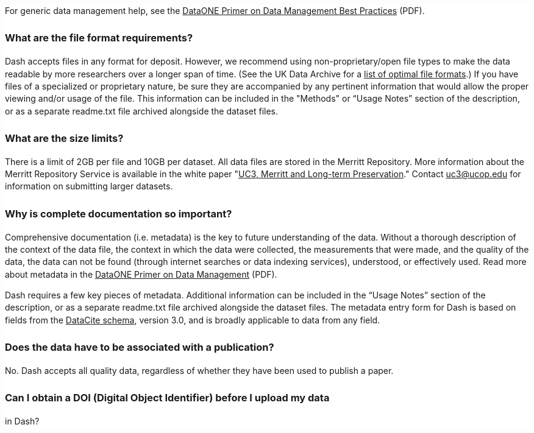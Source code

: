 For generic data management help, see the
[DataONE Primer on Data Management Best Practices](http://www.dataone.org/sites/all/documents/DataONE_BP_Primer_020212.pdf)
(PDF).

### What are the file format requirements?

Dash accepts files in any format for deposit. However, we recommend using
non-proprietary/open file types to make the data readable by more
researchers over a longer span of time. (See the UK Data Archive for a
[list of optimal file formats](http://www.data-archive.ac.uk/create-manage/format/formats-table).)
If you have files of a specialized or proprietary nature, be sure they are
accompanied by any pertinent information that would allow the proper
viewing and/or usage of the file. This information can be included in the
"Methods" or “Usage Notes” section of the description, or as a separate
readme.txt file archived alongside the dataset files.

### What are the size limits?

There is a limit of 2GB per file and 10GB per dataset. All data files are
stored in the Merritt Repository. More information about the Merritt
Repository Service is available in the white paper
"[UC3, Merritt and Long-term Preservation](https://merritt.cdlib.org/d/ark%3A%2F13030%2Fm52f7p63/2/producer%2FUC3-Merritt-preservation-latest.pdf)."
Contact [uc3@ucop.edu](mailto:uc3@ucop.edu) for information on submitting
larger datasets.

### Why is complete documentation so important? 

Comprehensive documentation (i.e. metadata) is the key to future understanding of the data. Without a
thorough description of the context of the data file, the context in which
the data were collected, the measurements that were made, and the quality
of the data, the data can not be found (through internet searches or data
indexing services), understood, or effectively used. Read more about
metadata in the
[DataONE Primer on Data Management](http://www.dataone.org/sites/all/documents/DataONE_BP_Primer_020212.pdf)
(PDF).

Dash requires a few key pieces of metadata. Additional information can be
included in the “Usage Notes” section of the description, or as a separate
readme.txt file archived alongside the dataset files. The metadata entry
form for Dash is based on fields from the
[DataCite schema](http://schema.datacite.org/meta/kernel-3/index.html),
version 3.0, and is broadly applicable to data from any field.

### Does the data have to be associated with a publication?

No. Dash accepts all quality data, regardless of whether they have been
used to publish a paper.

### Can I obtain a DOI (Digital Object Identifier) before I upload my data
in Dash?

